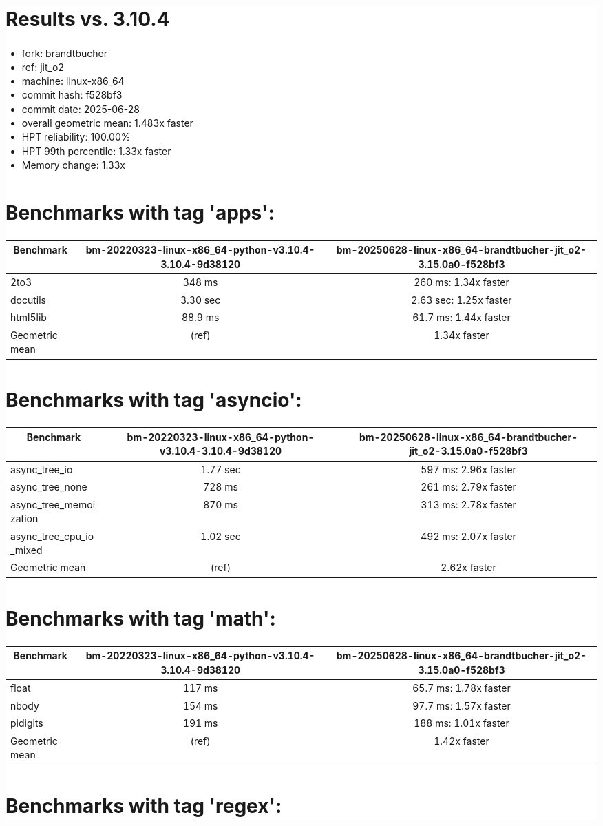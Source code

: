 # Results vs. 3.10.4

- fork: brandtbucher
- ref: jit_o2
- machine: linux-x86_64
- commit hash: f528bf3
- commit date: 2025-06-28
- overall geometric mean: 1.483x faster
- HPT reliability: 100.00%
- HPT 99th percentile: 1.33x faster
- Memory change: 1.33x

Benchmarks with tag 'apps':
===========================

| Benchmark      | bm-20220323-linux-x86_64-python-v3.10.4-3.10.4-9d38120 | bm-20250628-linux-x86_64-brandtbucher-jit_o2-3.15.0a0-f528bf3 |
|----------------|:------------------------------------------------------:|:-------------------------------------------------------------:|
| 2to3           | 348 ms                                                 | 260 ms: 1.34x faster                                          |
| docutils       | 3.30 sec                                               | 2.63 sec: 1.25x faster                                        |
| html5lib       | 88.9 ms                                                | 61.7 ms: 1.44x faster                                         |
| Geometric mean | (ref)                                                  | 1.34x faster                                                  |

Benchmarks with tag 'asyncio':
==============================

| Benchmark               | bm-20220323-linux-x86_64-python-v3.10.4-3.10.4-9d38120 | bm-20250628-linux-x86_64-brandtbucher-jit_o2-3.15.0a0-f528bf3 |
|-------------------------|:------------------------------------------------------:|:-------------------------------------------------------------:|
| async_tree_io           | 1.77 sec                                               | 597 ms: 2.96x faster                                          |
| async_tree_none         | 728 ms                                                 | 261 ms: 2.79x faster                                          |
| async_tree_memoization  | 870 ms                                                 | 313 ms: 2.78x faster                                          |
| async_tree_cpu_io_mixed | 1.02 sec                                               | 492 ms: 2.07x faster                                          |
| Geometric mean          | (ref)                                                  | 2.62x faster                                                  |

Benchmarks with tag 'math':
===========================

| Benchmark      | bm-20220323-linux-x86_64-python-v3.10.4-3.10.4-9d38120 | bm-20250628-linux-x86_64-brandtbucher-jit_o2-3.15.0a0-f528bf3 |
|----------------|:------------------------------------------------------:|:-------------------------------------------------------------:|
| float          | 117 ms                                                 | 65.7 ms: 1.78x faster                                         |
| nbody          | 154 ms                                                 | 97.7 ms: 1.57x faster                                         |
| pidigits       | 191 ms                                                 | 188 ms: 1.01x faster                                          |
| Geometric mean | (ref)                                                  | 1.42x faster                                                  |

Benchmarks with tag 'regex':
============================
